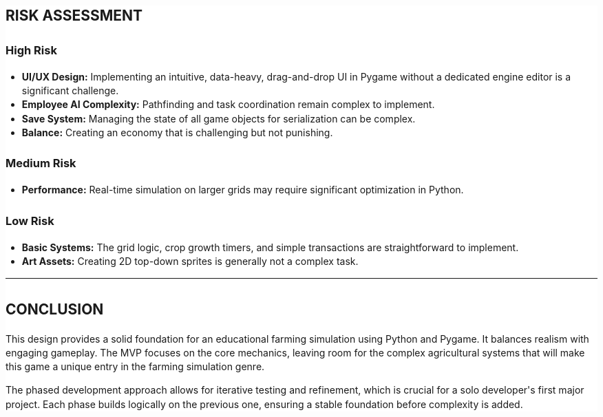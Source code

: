 
## RISK ASSESSMENT

### High Risk
*   **UI/UX Design:** Implementing an intuitive, data-heavy, drag-and-drop UI in Pygame without a dedicated engine editor is a significant challenge.
*   **Employee AI Complexity:** Pathfinding and task coordination remain complex to implement.
*   **Save System:** Managing the state of all game objects for serialization can be complex.
*   **Balance:** Creating an economy that is challenging but not punishing.

### Medium Risk
*   **Performance:** Real-time simulation on larger grids may require significant optimization in Python.

### Low Risk
*   **Basic Systems:** The grid logic, crop growth timers, and simple transactions are straightforward to implement.
*   **Art Assets:** Creating 2D top-down sprites is generally not a complex task.

---

## CONCLUSION

This design provides a solid foundation for an educational farming simulation using Python and Pygame. It balances realism with engaging gameplay. The MVP focuses on the core mechanics, leaving room for the complex agricultural systems that will make this game a unique entry in the farming simulation genre.

The phased development approach allows for iterative testing and refinement, which is crucial for a solo developer's first major project. Each phase builds logically on the previous one, ensuring a stable foundation before complexity is added.
